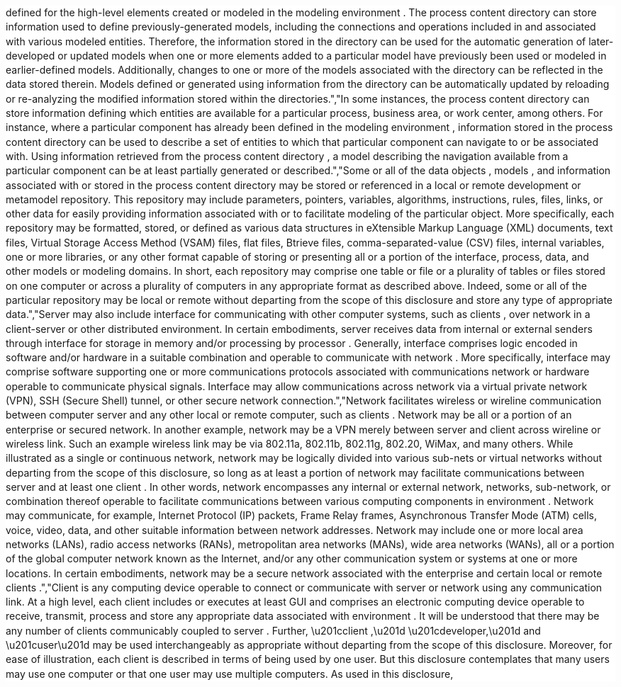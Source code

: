 defined for the high-level elements created or modeled in the modeling environment . The process content directory  can store information used to define previously-generated models, including the connections and operations included in and associated with various modeled entities. Therefore, the information stored in the directory  can be used for the automatic generation of later-developed or updated models when one or more elements added to a particular model have previously been used or modeled in earlier-defined models. Additionally, changes to one or more of the models associated with the directory  can be reflected in the data stored therein. Models  defined or generated using information from the directory  can be automatically updated by reloading or re-analyzing the modified information stored within the directories.","In some instances, the process content directory  can store information defining which entities are available for a particular process, business area, or work center, among others. For instance, where a particular component has already been defined in the modeling environment , information stored in the process content directory  can be used to describe a set of entities to which that particular component can navigate to or be associated with. Using information retrieved from the process content directory , a model describing the navigation available from a particular component can be at least partially generated or described.","Some or all of the data objects , models , and information associated with or stored in the process content directory  may be stored or referenced in a local or remote development or metamodel repository. This repository may include parameters, pointers, variables, algorithms, instructions, rules, files, links, or other data for easily providing information associated with or to facilitate modeling of the particular object. More specifically, each repository may be formatted, stored, or defined as various data structures in eXtensible Markup Language (XML) documents, text files, Virtual Storage Access Method (VSAM) files, flat files, Btrieve files, comma-separated-value (CSV) files, internal variables, one or more libraries, or any other format capable of storing or presenting all or a portion of the interface, process, data, and other models or modeling domains. In short, each repository may comprise one table or file or a plurality of tables or files stored on one computer or across a plurality of computers in any appropriate format as described above. Indeed, some or all of the particular repository may be local or remote without departing from the scope of this disclosure and store any type of appropriate data.","Server  may also include interface  for communicating with other computer systems, such as clients , over network  in a client-server or other distributed environment. In certain embodiments, server  receives data from internal or external senders through interface  for storage in memory  and\/or processing by processor . Generally, interface  comprises logic encoded in software and\/or hardware in a suitable combination and operable to communicate with network . More specifically, interface  may comprise software supporting one or more communications protocols associated with communications network  or hardware operable to communicate physical signals. Interface  may allow communications across network  via a virtual private network (VPN), SSH (Secure Shell) tunnel, or other secure network connection.","Network  facilitates wireless or wireline communication between computer server  and any other local or remote computer, such as clients . Network  may be all or a portion of an enterprise or secured network. In another example, network  may be a VPN merely between server  and client  across wireline or wireless link. Such an example wireless link may be via 802.11a, 802.11b, 802.11g, 802.20, WiMax, and many others. While illustrated as a single or continuous network, network  may be logically divided into various sub-nets or virtual networks without departing from the scope of this disclosure, so long as at least a portion of network  may facilitate communications between server  and at least one client . In other words, network  encompasses any internal or external network, networks, sub-network, or combination thereof operable to facilitate communications between various computing components in environment . Network  may communicate, for example, Internet Protocol (IP) packets, Frame Relay frames, Asynchronous Transfer Mode (ATM) cells, voice, video, data, and other suitable information between network addresses. Network  may include one or more local area networks (LANs), radio access networks (RANs), metropolitan area networks (MANs), wide area networks (WANs), all or a portion of the global computer network known as the Internet, and\/or any other communication system or systems at one or more locations. In certain embodiments, network  may be a secure network associated with the enterprise and certain local or remote clients .","Client  is any computing device operable to connect or communicate with server  or network  using any communication link. At a high level, each client  includes or executes at least GUI  and comprises an electronic computing device operable to receive, transmit, process and store any appropriate data associated with environment . It will be understood that there may be any number of clients  communicably coupled to server . Further, \u201cclient ,\u201d \u201cdeveloper,\u201d and \u201cuser\u201d may be used interchangeably as appropriate without departing from the scope of this disclosure. Moreover, for ease of illustration, each client  is described in terms of being used by one user. But this disclosure contemplates that many users may use one computer or that one user may use multiple computers. As used in this disclosure,